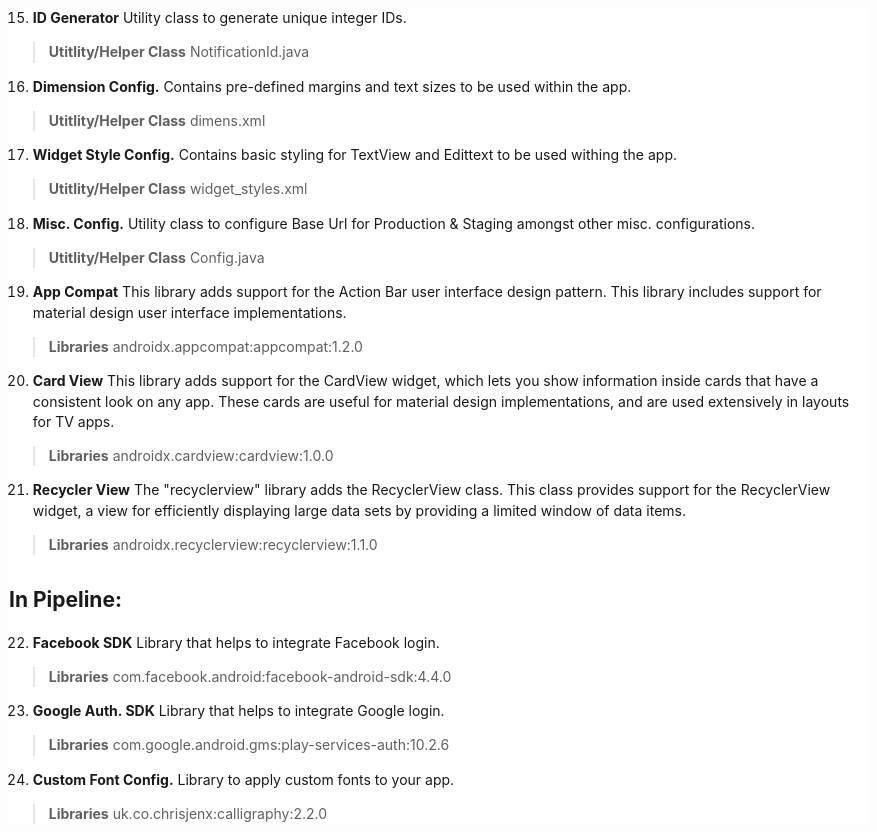 15. __ID Generator__
Utility class to generate unique integer IDs.
> __Utitlity/Helper Class__
> NotificationId.java

16. __Dimension Config.__
Contains pre-defined margins and text sizes to be used within the app.
> __Utitlity/Helper Class__
> dimens.xml

17. __Widget Style Config.__
Contains basic styling for TextView and Edittext to be used withing the app.
> __Utitlity/Helper Class__
> widget_styles.xml

18. __Misc. Config.__
Utility class to configure Base Url for Production & Staging amongst other misc. configurations.
> __Utitlity/Helper Class__
> Config.java

19. __App Compat__
This library adds support for the Action Bar user interface design pattern. This library includes support for material design user interface implementations.
> __Libraries__
> androidx.appcompat:appcompat:1.2.0

20. __Card View__
This library adds support for the CardView widget, which lets you show information inside cards that have a consistent look on any app. These cards are useful for material design implementations, and are used extensively in layouts for TV apps.
> __Libraries__
> androidx.cardview:cardview:1.0.0

21. __Recycler View__
The "recyclerview" library adds the RecyclerView class. This class provides support for the RecyclerView widget, a view for efficiently displaying large data sets by providing a limited window of data items.
> __Libraries__
> androidx.recyclerview:recyclerview:1.1.0


In Pipeline:
-------------

22. __Facebook SDK__
Library that helps to integrate Facebook login.
> __Libraries__
> com.facebook.android:facebook-android-sdk:4.4.0

23. __Google Auth. SDK__
Library that helps to integrate Google login.
> __Libraries__
> com.google.android.gms:play-services-auth:10.2.6

24. __Custom Font Config.__
Library to apply custom fonts to your app.
> __Libraries__
> uk.co.chrisjenx:calligraphy:2.2.0
